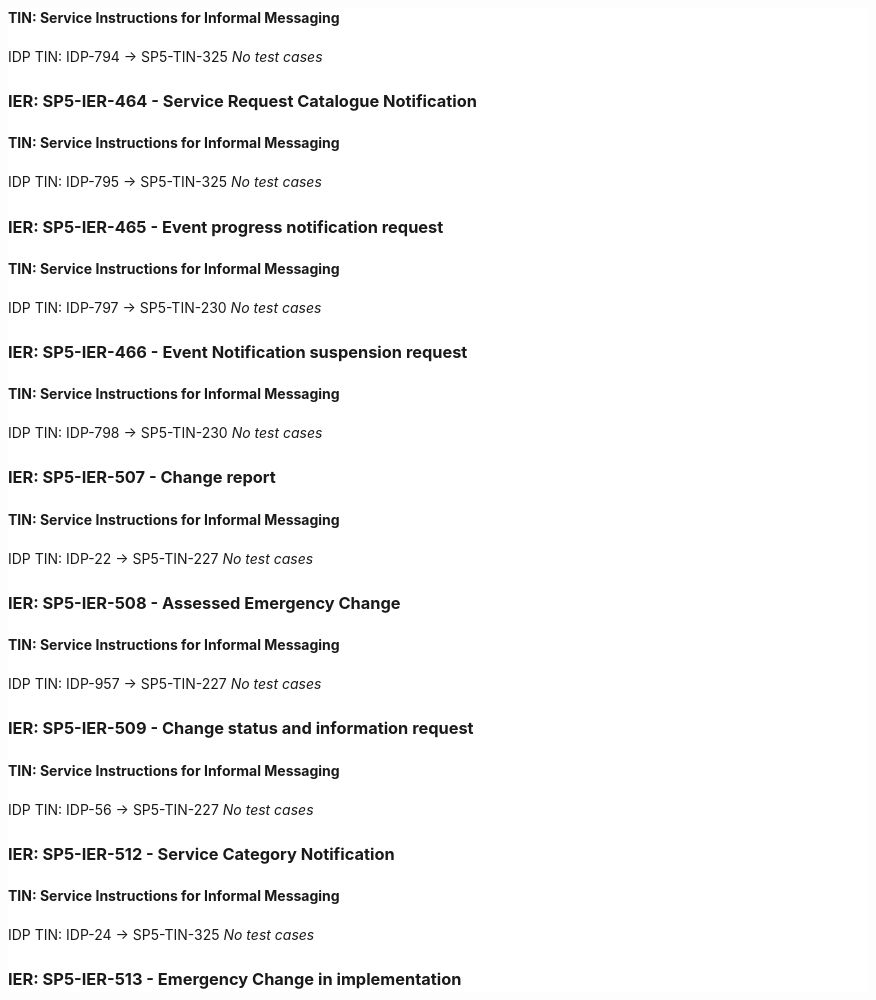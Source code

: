 #### TIN: Service Instructions for Informal Messaging
IDP TIN: IDP-794 -> SP5-TIN-325
*No test cases*

### IER: SP5-IER-464 - Service Request Catalogue Notification

#### TIN: Service Instructions for Informal Messaging
IDP TIN: IDP-795 -> SP5-TIN-325
*No test cases*

### IER: SP5-IER-465 - Event progress notification request

#### TIN: Service Instructions for Informal Messaging
IDP TIN: IDP-797 -> SP5-TIN-230
*No test cases*

### IER: SP5-IER-466 - Event Notification suspension request

#### TIN: Service Instructions for Informal Messaging
IDP TIN: IDP-798 -> SP5-TIN-230
*No test cases*

### IER: SP5-IER-507 - Change report

#### TIN: Service Instructions for Informal Messaging
IDP TIN: IDP-22 -> SP5-TIN-227
*No test cases*

### IER: SP5-IER-508 - Assessed Emergency Change

#### TIN: Service Instructions for Informal Messaging
IDP TIN: IDP-957 -> SP5-TIN-227
*No test cases*

### IER: SP5-IER-509 - Change status and information request

#### TIN: Service Instructions for Informal Messaging
IDP TIN: IDP-56 -> SP5-TIN-227
*No test cases*

### IER: SP5-IER-512 - Service Category Notification

#### TIN: Service Instructions for Informal Messaging
IDP TIN: IDP-24 -> SP5-TIN-325
*No test cases*

### IER: SP5-IER-513 - Emergency Change in implementation
